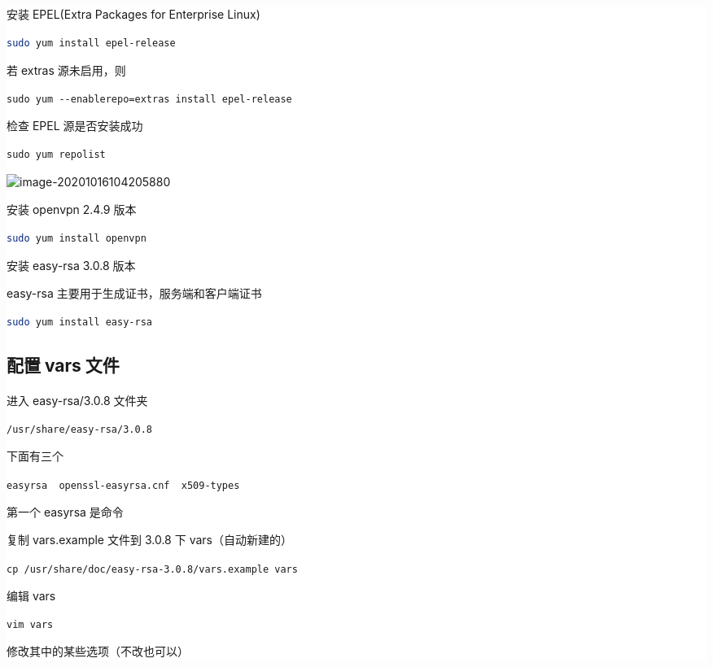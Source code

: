 安装 EPEL(Extra Packages for Enterprise Linux)

```bash
sudo yum install epel-release
```

若 extras 源未启用，则

```
sudo yum --enablerepo=extras install epel-release
```

检查 EPEL 源是否安装成功

```
sudo yum repolist
```

![image-20201016104205880](C:\Users\24568\Documents\GitHub\mqtt-learning\image-20201016104205880.png)

安装 openvpn 2.4.9 版本

```bash
sudo yum install openvpn
```

安装 easy-rsa 3.0.8 版本

easy-rsa 主要用于生成证书，服务端和客户端证书

```bash
sudo yum install easy-rsa
```

## 配置 vars 文件

进入 easy-rsa/3.0.8 文件夹

```
/usr/share/easy-rsa/3.0.8
```
下面有三个
```
easyrsa  openssl-easyrsa.cnf  x509-types
```

第一个 easyrsa 是命令

复制 vars.example 文件到 3.0.8 下 vars（自动新建的）

```
cp /usr/share/doc/easy-rsa-3.0.8/vars.example vars
```

编辑 vars

```
vim vars
```
修改其中的某些选项（不改也可以）

